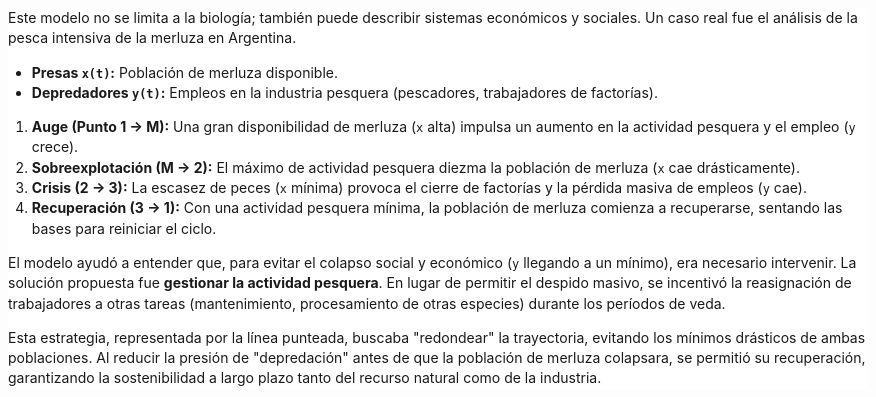 Este modelo no se limita a la biología; también puede describir sistemas económicos y sociales. Un caso real fue el análisis de la pesca intensiva de la merluza en Argentina.

*   **Presas `x(t)`:** Población de merluza disponible.
*   **Depredadores `y(t)`:** Empleos en la industria pesquera (pescadores, trabajadores de factorías).



1.  **Auge (Punto 1 → M):** Una gran disponibilidad de merluza (`x` alta) impulsa un aumento en la actividad pesquera y el empleo (`y` crece).
2.  **Sobreexplotación (M → 2):** El máximo de actividad pesquera diezma la población de merluza (`x` cae drásticamente).
3.  **Crisis (2 → 3):** La escasez de peces (`x` mínima) provoca el cierre de factorías y la pérdida masiva de empleos (`y` cae).
4.  **Recuperación (3 → 1):** Con una actividad pesquera mínima, la población de merluza comienza a recuperarse, sentando las bases para reiniciar el ciclo.

El modelo ayudó a entender que, para evitar el colapso social y económico (`y` llegando a un mínimo), era necesario intervenir. La solución propuesta fue **gestionar la actividad pesquera**. En lugar de permitir el despido masivo, se incentivó la reasignación de trabajadores a otras tareas (mantenimiento, procesamiento de otras especies) durante los períodos de veda.

Esta estrategia, representada por la línea punteada, buscaba "redondear" la trayectoria, evitando los mínimos drásticos de ambas poblaciones. Al reducir la presión de "depredación" antes de que la población de merluza colapsara, se permitió su recuperación, garantizando la sostenibilidad a largo plazo tanto del recurso natural como de la industria.